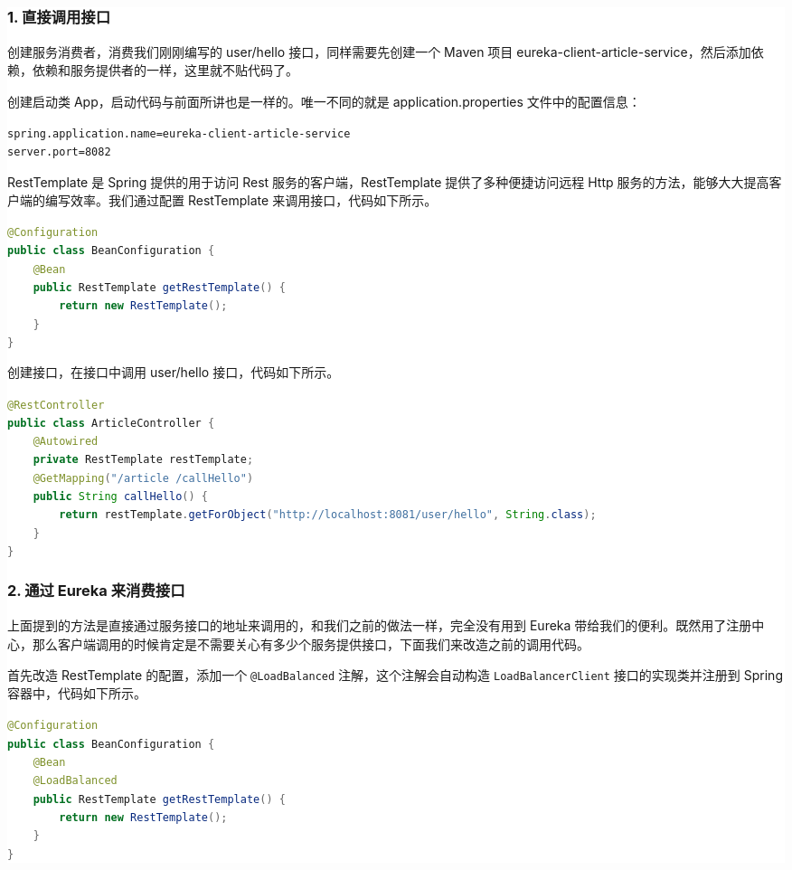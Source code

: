 ### 1. 直接调用接口

创建服务消费者，消费我们刚刚编写的 user/hello 接口，同样需要先创建一个 Maven 项目 eureka-client-article-service，然后添加依赖，依赖和服务提供者的一样，这里就不贴代码了。

创建启动类 App，启动代码与前面所讲也是一样的。唯一不同的就是 application.properties 文件中的配置信息：

```properties
spring.application.name=eureka-client-article-service
server.port=8082
```

RestTemplate 是 Spring 提供的用于访问 Rest 服务的客户端，RestTemplate 提供了多种便捷访问远程 Http 服务的方法，能够大大提高客户端的编写效率。我们通过配置 RestTemplate 来调用接口，代码如下所示。

```java
@Configuration
public class BeanConfiguration {
    @Bean
    public RestTemplate getRestTemplate() {
        return new RestTemplate();
    }
}
```

创建接口，在接口中调用 user/hello 接口，代码如下所示。

```java
@RestController
public class ArticleController {
    @Autowired
    private RestTemplate restTemplate;
    @GetMapping("/article /callHello")
    public String callHello() {
        return restTemplate.getForObject("http://localhost:8081/user/hello", String.class);
    }
}
```

### 2. 通过 Eureka 来消费接口

上面提到的方法是直接通过服务接口的地址来调用的，和我们之前的做法一样，完全没有用到 Eureka 带给我们的便利。既然用了注册中心，那么客户端调用的时候肯定是不需要关心有多少个服务提供接口，下面我们来改造之前的调用代码。

首先改造 RestTemplate 的配置，添加一个 `@LoadBalanced` 注解，这个注解会自动构造 `LoadBalancerClient` 接口的实现类并注册到 Spring 容器中，代码如下所示。

```java
@Configuration
public class BeanConfiguration {
    @Bean
    @LoadBalanced
    public RestTemplate getRestTemplate() {
        return new RestTemplate();
    }
}
```
